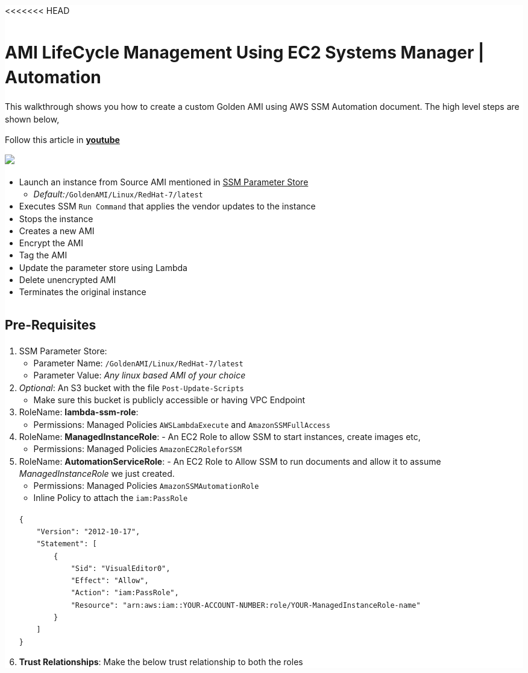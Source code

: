 <<<<<<< HEAD
# AMI LifeCycle Management Using EC2 Systems Manager | Automation

This walkthrough shows you how to create a custom Golden AMI using AWS SSM Automation document. The high level steps are shown below,

Follow this article in **[youtube](https://youtu.be/5PJRHxXJo90)**

![](https://raw.githubusercontent.com/miztiik/AWS-Demos/master/How-To/setup-ami-lifecycle-management-using-ssm/images/00-Secure-Golden-AMI-Process.png)


 - Launch an instance from Source AMI mentioned in [SSM Parameter Store]()
    - _Default:_`/GoldenAMI/Linux/RedHat-7/latest`
 - Executes SSM `Run Command` that applies the vendor updates to the instance
 - Stops the instance
 - Creates a new AMI
 - Encrypt the AMI
 - Tag the AMI
 - Update the parameter store using Lambda
 - Delete unencrypted AMI
 - Terminates the original instance


## Pre-Requisites
1. SSM Parameter Store:
   - Parameter Name: `/GoldenAMI/Linux/RedHat-7/latest`
   - Parameter Value: _Any linux based AMI of your choice_
1. _Optional_: An S3 bucket with the file `Post-Update-Scripts`
   - Make sure this bucket is publicly accessible or having VPC Endpoint
1. RoleName: **lambda-ssm-role**: 
   - Permissions: Managed Policies `AWSLambdaExecute` and `AmazonSSMFullAccess`
1. RoleName: **ManagedInstanceRole**: - An EC2 Role to allow SSM to start instances, create images etc,
   - Permissions: Managed Policies `AmazonEC2RoleforSSM` 
1. RoleName: **AutomationServiceRole**: - An EC2 Role to Allow SSM to run documents and allow it to assume _ManagedInstanceRole_ we just created.
   - Permissions: Managed Policies `AmazonSSMAutomationRole`
   - Inline Policy to attach the `iam:PassRole`
    ```
    {
        "Version": "2012-10-17",
        "Statement": [
            {
                "Sid": "VisualEditor0",
                "Effect": "Allow",
                "Action": "iam:PassRole",
                "Resource": "arn:aws:iam::YOUR-ACCOUNT-NUMBER:role/YOUR-ManagedInstanceRole-name"
            }
        ]
    }
    ```
1. **Trust Relationships**: Make the below trust relationship to both the roles
